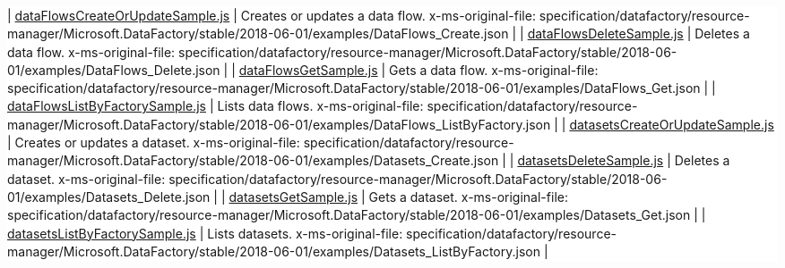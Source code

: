 | [dataFlowsCreateOrUpdateSample.js][dataflowscreateorupdatesample]                                                                         | Creates or updates a data flow. x-ms-original-file: specification/datafactory/resource-manager/Microsoft.DataFactory/stable/2018-06-01/examples/DataFlows_Create.json                                                                                                                                                                                                                                                                                                                                                                      |
| [dataFlowsDeleteSample.js][dataflowsdeletesample]                                                                                         | Deletes a data flow. x-ms-original-file: specification/datafactory/resource-manager/Microsoft.DataFactory/stable/2018-06-01/examples/DataFlows_Delete.json                                                                                                                                                                                                                                                                                                                                                                                 |
| [dataFlowsGetSample.js][dataflowsgetsample]                                                                                               | Gets a data flow. x-ms-original-file: specification/datafactory/resource-manager/Microsoft.DataFactory/stable/2018-06-01/examples/DataFlows_Get.json                                                                                                                                                                                                                                                                                                                                                                                       |
| [dataFlowsListByFactorySample.js][dataflowslistbyfactorysample]                                                                           | Lists data flows. x-ms-original-file: specification/datafactory/resource-manager/Microsoft.DataFactory/stable/2018-06-01/examples/DataFlows_ListByFactory.json                                                                                                                                                                                                                                                                                                                                                                             |
| [datasetsCreateOrUpdateSample.js][datasetscreateorupdatesample]                                                                           | Creates or updates a dataset. x-ms-original-file: specification/datafactory/resource-manager/Microsoft.DataFactory/stable/2018-06-01/examples/Datasets_Create.json                                                                                                                                                                                                                                                                                                                                                                         |
| [datasetsDeleteSample.js][datasetsdeletesample]                                                                                           | Deletes a dataset. x-ms-original-file: specification/datafactory/resource-manager/Microsoft.DataFactory/stable/2018-06-01/examples/Datasets_Delete.json                                                                                                                                                                                                                                                                                                                                                                                    |
| [datasetsGetSample.js][datasetsgetsample]                                                                                                 | Gets a dataset. x-ms-original-file: specification/datafactory/resource-manager/Microsoft.DataFactory/stable/2018-06-01/examples/Datasets_Get.json                                                                                                                                                                                                                                                                                                                                                                                          |
| [datasetsListByFactorySample.js][datasetslistbyfactorysample]                                                                             | Lists datasets. x-ms-original-file: specification/datafactory/resource-manager/Microsoft.DataFactory/stable/2018-06-01/examples/Datasets_ListByFactory.json                                                                                                                                                                                                                                                                                                                                                                                |

[activityrunsquerybypipelinerunsample]: https://github.com/Azure/azure-sdk-for-js/blob/main/sdk/datafactory/arm-datafactory/samples/v10/javascript/activityRunsQueryByPipelineRunSample.js
[dataflowdebugsessionadddataflowsample]: https://github.com/Azure/azure-sdk-for-js/blob/main/sdk/datafactory/arm-datafactory/samples/v10/javascript/dataFlowDebugSessionAddDataFlowSample.js
[dataflowdebugsessioncreatesample]: https://github.com/Azure/azure-sdk-for-js/blob/main/sdk/datafactory/arm-datafactory/samples/v10/javascript/dataFlowDebugSessionCreateSample.js
[dataflowdebugsessiondeletesample]: https://github.com/Azure/azure-sdk-for-js/blob/main/sdk/datafactory/arm-datafactory/samples/v10/javascript/dataFlowDebugSessionDeleteSample.js
[dataflowdebugsessionexecutecommandsample]: https://github.com/Azure/azure-sdk-for-js/blob/main/sdk/datafactory/arm-datafactory/samples/v10/javascript/dataFlowDebugSessionExecuteCommandSample.js
[dataflowdebugsessionquerybyfactorysample]: https://github.com/Azure/azure-sdk-for-js/blob/main/sdk/datafactory/arm-datafactory/samples/v10/javascript/dataFlowDebugSessionQueryByFactorySample.js
[dataflowscreateorupdatesample]: https://github.com/Azure/azure-sdk-for-js/blob/main/sdk/datafactory/arm-datafactory/samples/v10/javascript/dataFlowsCreateOrUpdateSample.js
[dataflowsdeletesample]: https://github.com/Azure/azure-sdk-for-js/blob/main/sdk/datafactory/arm-datafactory/samples/v10/javascript/dataFlowsDeleteSample.js
[dataflowsgetsample]: https://github.com/Azure/azure-sdk-for-js/blob/main/sdk/datafactory/arm-datafactory/samples/v10/javascript/dataFlowsGetSample.js
[dataflowslistbyfactorysample]: https://github.com/Azure/azure-sdk-for-js/blob/main/sdk/datafactory/arm-datafactory/samples/v10/javascript/dataFlowsListByFactorySample.js
[datasetscreateorupdatesample]: https://github.com/Azure/azure-sdk-for-js/blob/main/sdk/datafactory/arm-datafactory/samples/v10/javascript/datasetsCreateOrUpdateSample.js
[datasetsdeletesample]: https://github.com/Azure/azure-sdk-for-js/blob/main/sdk/datafactory/arm-datafactory/samples/v10/javascript/datasetsDeleteSample.js
[datasetsgetsample]: https://github.com/Azure/azure-sdk-for-js/blob/main/sdk/datafactory/arm-datafactory/samples/v10/javascript/datasetsGetSample.js
[datasetslistbyfactorysample]: https://github.com/Azure/azure-sdk-for-js/blob/main/sdk/datafactory/arm-datafactory/samples/v10/javascript/datasetsListByFactorySample.js
[exposurecontrolgetfeaturevaluebyfactorysample]: https://github.com/Azure/azure-sdk-for-js/blob/main/sdk/datafactory/arm-datafactory/samples/v10/javascript/exposureControlGetFeatureValueByFactorySample.js
[exposurecontrolgetfeaturevaluesample]: https://github.com/Azure/azure-sdk-for-js/blob/main/sdk/datafactory/arm-datafactory/samples/v10/javascript/exposureControlGetFeatureValueSample.js
[exposurecontrolqueryfeaturevaluesbyfactorysample]: https://github.com/Azure/azure-sdk-for-js/blob/main/sdk/datafactory/arm-datafactory/samples/v10/javascript/exposureControlQueryFeatureValuesByFactorySample.js
[factoriesconfigurefactoryreposample]: https://github.com/Azure/azure-sdk-for-js/blob/main/sdk/datafactory/arm-datafactory/samples/v10/javascript/factoriesConfigureFactoryRepoSample.js
[factoriescreateorupdatesample]: https://github.com/Azure/azure-sdk-for-js/blob/main/sdk/datafactory/arm-datafactory/samples/v10/javascript/factoriesCreateOrUpdateSample.js
[factoriesdeletesample]: https://github.com/Azure/azure-sdk-for-js/blob/main/sdk/datafactory/arm-datafactory/samples/v10/javascript/factoriesDeleteSample.js
[factoriesgetdataplaneaccesssample]: https://github.com/Azure/azure-sdk-for-js/blob/main/sdk/datafactory/arm-datafactory/samples/v10/javascript/factoriesGetDataPlaneAccessSample.js
[factoriesgetgithubaccesstokensample]: https://github.com/Azure/azure-sdk-for-js/blob/main/sdk/datafactory/arm-datafactory/samples/v10/javascript/factoriesGetGitHubAccessTokenSample.js
[factoriesgetsample]: https://github.com/Azure/azure-sdk-for-js/blob/main/sdk/datafactory/arm-datafactory/samples/v10/javascript/factoriesGetSample.js
[factorieslistbyresourcegroupsample]: https://github.com/Azure/azure-sdk-for-js/blob/main/sdk/datafactory/arm-datafactory/samples/v10/javascript/factoriesListByResourceGroupSample.js
[factorieslistsample]: https://github.com/Azure/azure-sdk-for-js/blob/main/sdk/datafactory/arm-datafactory/samples/v10/javascript/factoriesListSample.js
[factoriesupdatesample]: https://github.com/Azure/azure-sdk-for-js/blob/main/sdk/datafactory/arm-datafactory/samples/v10/javascript/factoriesUpdateSample.js
[globalparameterscreateorupdatesample]: https://github.com/Azure/azure-sdk-for-js/blob/main/sdk/datafactory/arm-datafactory/samples/v10/javascript/globalParametersCreateOrUpdateSample.js
[globalparametersdeletesample]: https://github.com/Azure/azure-sdk-for-js/blob/main/sdk/datafactory/arm-datafactory/samples/v10/javascript/globalParametersDeleteSample.js
[globalparametersgetsample]: https://github.com/Azure/azure-sdk-for-js/blob/main/sdk/datafactory/arm-datafactory/samples/v10/javascript/globalParametersGetSample.js
[globalparameterslistbyfactorysample]: https://github.com/Azure/azure-sdk-for-js/blob/main/sdk/datafactory/arm-datafactory/samples/v10/javascript/globalParametersListByFactorySample.js
[integrationruntimenodesdeletesample]: https://github.com/Azure/azure-sdk-for-js/blob/main/sdk/datafactory/arm-datafactory/samples/v10/javascript/integrationRuntimeNodesDeleteSample.js
[integrationruntimenodesgetipaddresssample]: https://github.com/Azure/azure-sdk-for-js/blob/main/sdk/datafactory/arm-datafactory/samples/v10/javascript/integrationRuntimeNodesGetIPAddressSample.js
[integrationruntimenodesgetsample]: https://github.com/Azure/azure-sdk-for-js/blob/main/sdk/datafactory/arm-datafactory/samples/v10/javascript/integrationRuntimeNodesGetSample.js
[integrationruntimenodesupdatesample]: https://github.com/Azure/azure-sdk-for-js/blob/main/sdk/datafactory/arm-datafactory/samples/v10/javascript/integrationRuntimeNodesUpdateSample.js
[integrationruntimeobjectmetadatagetsample]: https://github.com/Azure/azure-sdk-for-js/blob/main/sdk/datafactory/arm-datafactory/samples/v10/javascript/integrationRuntimeObjectMetadataGetSample.js
[integrationruntimeobjectmetadatarefreshsample]: https://github.com/Azure/azure-sdk-for-js/blob/main/sdk/datafactory/arm-datafactory/samples/v10/javascript/integrationRuntimeObjectMetadataRefreshSample.js
[integrationruntimescreatelinkedintegrationruntimesample]: https://github.com/Azure/azure-sdk-for-js/blob/main/sdk/datafactory/arm-datafactory/samples/v10/javascript/integrationRuntimesCreateLinkedIntegrationRuntimeSample.js
[integrationruntimescreateorupdatesample]: https://github.com/Azure/azure-sdk-for-js/blob/main/sdk/datafactory/arm-datafactory/samples/v10/javascript/integrationRuntimesCreateOrUpdateSample.js
[integrationruntimesdeletesample]: https://github.com/Azure/azure-sdk-for-js/blob/main/sdk/datafactory/arm-datafactory/samples/v10/javascript/integrationRuntimesDeleteSample.js
[integrationruntimesgetconnectioninfosample]: https://github.com/Azure/azure-sdk-for-js/blob/main/sdk/datafactory/arm-datafactory/samples/v10/javascript/integrationRuntimesGetConnectionInfoSample.js
[integrationruntimesgetmonitoringdatasample]: https://github.com/Azure/azure-sdk-for-js/blob/main/sdk/datafactory/arm-datafactory/samples/v10/javascript/integrationRuntimesGetMonitoringDataSample.js
[integrationruntimesgetsample]: https://github.com/Azure/azure-sdk-for-js/blob/main/sdk/datafactory/arm-datafactory/samples/v10/javascript/integrationRuntimesGetSample.js
[integrationruntimesgetstatussample]: https://github.com/Azure/azure-sdk-for-js/blob/main/sdk/datafactory/arm-datafactory/samples/v10/javascript/integrationRuntimesGetStatusSample.js
[integrationruntimeslistauthkeyssample]: https://github.com/Azure/azure-sdk-for-js/blob/main/sdk/datafactory/arm-datafactory/samples/v10/javascript/integrationRuntimesListAuthKeysSample.js
[integrationruntimeslistbyfactorysample]: https://github.com/Azure/azure-sdk-for-js/blob/main/sdk/datafactory/arm-datafactory/samples/v10/javascript/integrationRuntimesListByFactorySample.js
[integrationruntimeslistoutboundnetworkdependenciesendpointssample]: https://github.com/Azure/azure-sdk-for-js/blob/main/sdk/datafactory/arm-datafactory/samples/v10/javascript/integrationRuntimesListOutboundNetworkDependenciesEndpointsSample.js
[integrationruntimesregenerateauthkeysample]: https://github.com/Azure/azure-sdk-for-js/blob/main/sdk/datafactory/arm-datafactory/samples/v10/javascript/integrationRuntimesRegenerateAuthKeySample.js
[integrationruntimesremovelinkssample]: https://github.com/Azure/azure-sdk-for-js/blob/main/sdk/datafactory/arm-datafactory/samples/v10/javascript/integrationRuntimesRemoveLinksSample.js
[integrationruntimesstartsample]: https://github.com/Azure/azure-sdk-for-js/blob/main/sdk/datafactory/arm-datafactory/samples/v10/javascript/integrationRuntimesStartSample.js
[integrationruntimesstopsample]: https://github.com/Azure/azure-sdk-for-js/blob/main/sdk/datafactory/arm-datafactory/samples/v10/javascript/integrationRuntimesStopSample.js
[integrationruntimessynccredentialssample]: https://github.com/Azure/azure-sdk-for-js/blob/main/sdk/datafactory/arm-datafactory/samples/v10/javascript/integrationRuntimesSyncCredentialsSample.js
[integrationruntimesupdatesample]: https://github.com/Azure/azure-sdk-for-js/blob/main/sdk/datafactory/arm-datafactory/samples/v10/javascript/integrationRuntimesUpdateSample.js
[integrationruntimesupgradesample]: https://github.com/Azure/azure-sdk-for-js/blob/main/sdk/datafactory/arm-datafactory/samples/v10/javascript/integrationRuntimesUpgradeSample.js
[linkedservicescreateorupdatesample]: https://github.com/Azure/azure-sdk-for-js/blob/main/sdk/datafactory/arm-datafactory/samples/v10/javascript/linkedServicesCreateOrUpdateSample.js
[linkedservicesdeletesample]: https://github.com/Azure/azure-sdk-for-js/blob/main/sdk/datafactory/arm-datafactory/samples/v10/javascript/linkedServicesDeleteSample.js
[linkedservicesgetsample]: https://github.com/Azure/azure-sdk-for-js/blob/main/sdk/datafactory/arm-datafactory/samples/v10/javascript/linkedServicesGetSample.js
[linkedserviceslistbyfactorysample]: https://github.com/Azure/azure-sdk-for-js/blob/main/sdk/datafactory/arm-datafactory/samples/v10/javascript/linkedServicesListByFactorySample.js
[managedprivateendpointscreateorupdatesample]: https://github.com/Azure/azure-sdk-for-js/blob/main/sdk/datafactory/arm-datafactory/samples/v10/javascript/managedPrivateEndpointsCreateOrUpdateSample.js
[managedprivateendpointsdeletesample]: https://github.com/Azure/azure-sdk-for-js/blob/main/sdk/datafactory/arm-datafactory/samples/v10/javascript/managedPrivateEndpointsDeleteSample.js
[managedprivateendpointsgetsample]: https://github.com/Azure/azure-sdk-for-js/blob/main/sdk/datafactory/arm-datafactory/samples/v10/javascript/managedPrivateEndpointsGetSample.js
[managedprivateendpointslistbyfactorysample]: https://github.com/Azure/azure-sdk-for-js/blob/main/sdk/datafactory/arm-datafactory/samples/v10/javascript/managedPrivateEndpointsListByFactorySample.js
[managedvirtualnetworkscreateorupdatesample]: https://github.com/Azure/azure-sdk-for-js/blob/main/sdk/datafactory/arm-datafactory/samples/v10/javascript/managedVirtualNetworksCreateOrUpdateSample.js
[managedvirtualnetworksgetsample]: https://github.com/Azure/azure-sdk-for-js/blob/main/sdk/datafactory/arm-datafactory/samples/v10/javascript/managedVirtualNetworksGetSample.js
[managedvirtualnetworkslistbyfactorysample]: https://github.com/Azure/azure-sdk-for-js/blob/main/sdk/datafactory/arm-datafactory/samples/v10/javascript/managedVirtualNetworksListByFactorySample.js
[operationslistsample]: https://github.com/Azure/azure-sdk-for-js/blob/main/sdk/datafactory/arm-datafactory/samples/v10/javascript/operationsListSample.js
[pipelinerunscancelsample]: https://github.com/Azure/azure-sdk-for-js/blob/main/sdk/datafactory/arm-datafactory/samples/v10/javascript/pipelineRunsCancelSample.js
[pipelinerunsgetsample]: https://github.com/Azure/azure-sdk-for-js/blob/main/sdk/datafactory/arm-datafactory/samples/v10/javascript/pipelineRunsGetSample.js
[pipelinerunsquerybyfactorysample]: https://github.com/Azure/azure-sdk-for-js/blob/main/sdk/datafactory/arm-datafactory/samples/v10/javascript/pipelineRunsQueryByFactorySample.js
[pipelinescreateorupdatesample]: https://github.com/Azure/azure-sdk-for-js/blob/main/sdk/datafactory/arm-datafactory/samples/v10/javascript/pipelinesCreateOrUpdateSample.js
[pipelinescreaterunsample]: https://github.com/Azure/azure-sdk-for-js/blob/main/sdk/datafactory/arm-datafactory/samples/v10/javascript/pipelinesCreateRunSample.js
[pipelinesdeletesample]: https://github.com/Azure/azure-sdk-for-js/blob/main/sdk/datafactory/arm-datafactory/samples/v10/javascript/pipelinesDeleteSample.js
[pipelinesgetsample]: https://github.com/Azure/azure-sdk-for-js/blob/main/sdk/datafactory/arm-datafactory/samples/v10/javascript/pipelinesGetSample.js
[pipelineslistbyfactorysample]: https://github.com/Azure/azure-sdk-for-js/blob/main/sdk/datafactory/arm-datafactory/samples/v10/javascript/pipelinesListByFactorySample.js
[privateendpointconnectionslistbyfactorysample]: https://github.com/Azure/azure-sdk-for-js/blob/main/sdk/datafactory/arm-datafactory/samples/v10/javascript/privateEndPointConnectionsListByFactorySample.js
[privateendpointconnectioncreateorupdatesample]: https://github.com/Azure/azure-sdk-for-js/blob/main/sdk/datafactory/arm-datafactory/samples/v10/javascript/privateEndpointConnectionCreateOrUpdateSample.js
[privateendpointconnectiondeletesample]: https://github.com/Azure/azure-sdk-for-js/blob/main/sdk/datafactory/arm-datafactory/samples/v10/javascript/privateEndpointConnectionDeleteSample.js
[privateendpointconnectiongetsample]: https://github.com/Azure/azure-sdk-for-js/blob/main/sdk/datafactory/arm-datafactory/samples/v10/javascript/privateEndpointConnectionGetSample.js
[privatelinkresourcesgetsample]: https://github.com/Azure/azure-sdk-for-js/blob/main/sdk/datafactory/arm-datafactory/samples/v10/javascript/privateLinkResourcesGetSample.js
[triggerrunscancelsample]: https://github.com/Azure/azure-sdk-for-js/blob/main/sdk/datafactory/arm-datafactory/samples/v10/javascript/triggerRunsCancelSample.js
[triggerrunsquerybyfactorysample]: https://github.com/Azure/azure-sdk-for-js/blob/main/sdk/datafactory/arm-datafactory/samples/v10/javascript/triggerRunsQueryByFactorySample.js
[triggerrunsrerunsample]: https://github.com/Azure/azure-sdk-for-js/blob/main/sdk/datafactory/arm-datafactory/samples/v10/javascript/triggerRunsRerunSample.js
[triggerscreateorupdatesample]: https://github.com/Azure/azure-sdk-for-js/blob/main/sdk/datafactory/arm-datafactory/samples/v10/javascript/triggersCreateOrUpdateSample.js
[triggersdeletesample]: https://github.com/Azure/azure-sdk-for-js/blob/main/sdk/datafactory/arm-datafactory/samples/v10/javascript/triggersDeleteSample.js
[triggersgeteventsubscriptionstatussample]: https://github.com/Azure/azure-sdk-for-js/blob/main/sdk/datafactory/arm-datafactory/samples/v10/javascript/triggersGetEventSubscriptionStatusSample.js
[triggersgetsample]: https://github.com/Azure/azure-sdk-for-js/blob/main/sdk/datafactory/arm-datafactory/samples/v10/javascript/triggersGetSample.js
[triggerslistbyfactorysample]: https://github.com/Azure/azure-sdk-for-js/blob/main/sdk/datafactory/arm-datafactory/samples/v10/javascript/triggersListByFactorySample.js
[triggersquerybyfactorysample]: https://github.com/Azure/azure-sdk-for-js/blob/main/sdk/datafactory/arm-datafactory/samples/v10/javascript/triggersQueryByFactorySample.js
[triggersstartsample]: https://github.com/Azure/azure-sdk-for-js/blob/main/sdk/datafactory/arm-datafactory/samples/v10/javascript/triggersStartSample.js
[triggersstopsample]: https://github.com/Azure/azure-sdk-for-js/blob/main/sdk/datafactory/arm-datafactory/samples/v10/javascript/triggersStopSample.js
[triggerssubscribetoeventssample]: https://github.com/Azure/azure-sdk-for-js/blob/main/sdk/datafactory/arm-datafactory/samples/v10/javascript/triggersSubscribeToEventsSample.js
[triggersunsubscribefromeventssample]: https://github.com/Azure/azure-sdk-for-js/blob/main/sdk/datafactory/arm-datafactory/samples/v10/javascript/triggersUnsubscribeFromEventsSample.js
[apiref]: https://docs.microsoft.com/javascript/api/@azure/arm-datafactory?view=azure-node-preview
[freesub]: https://azure.microsoft.com/free/
[package]: https://github.com/Azure/azure-sdk-for-js/tree/main/sdk/datafactory/arm-datafactory/README.md